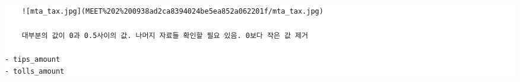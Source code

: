         ![mta_tax.jpg](MEET%202%200938ad2ca8394024be5ea852a062201f/mta_tax.jpg)
        
        대부분의 값이 0과 0.5사이의 값. 나머지 자료들 확인할 필요 있음. 0보다 작은 값 제거
        
    - tips_amount
    - tolls_amount
        